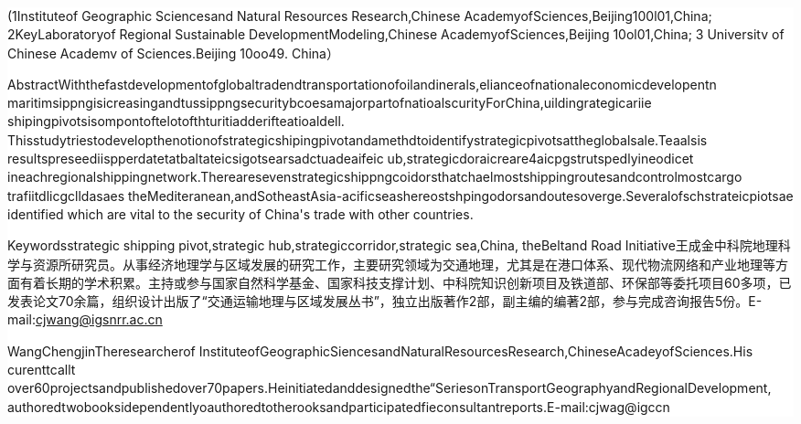 (1Instituteof Geographic Sciencesand Natural Resources Research,Chinese AcademyofSciences,Beijing100l01,China; 2KeyLaboratoryof Regional Sustainable DevelopmentModeling,Chinese AcademyofSciences,Beijing 10ol01,China; 3 Universitv of Chinese Academv of Sciences.Beijing 10oo49. China）

AbstractWiththefastdevelopmentofglobaltradendtransportationofoilandinerals,elianceofnationaleconomicdevelopentn maritimsippngisicreasingandtussippngsecuritybcoesamajorpartofnatioalscurityForChina,uildingrategicariie shipingpivotsisompontoftelotofthturitiadderifteatioaldell. Thisstudytriestodevelopthenotionofstrategicshipingpivotandamethdtoidentifystrategicpivotsattheglobalsale.Teaalsis resultspreseediispperdatetatbaltateicsigotsearsadctuadeaifeic ub,strategicdoraicreare4aicpgstrutspedlyineodicet ineachregionalshippingnetwork.Therearesevenstrategicshippngcoidorsthatchaelmostshippingroutesandcontrolmostcargo trafiitdlicgclldasaes theMediteranean,andSotheastAsia-acificseashereostshpingodorsandoutesoverge.Severalofschstrateicpiotsae identified which are vital to the security of China's trade with other countries.

Keywordsstrategic shipping pivot,strategic hub,strategiccorridor,strategic sea,China, theBeltand Road Initiative王成金中科院地理科学与资源所研究员。从事经济地理学与区域发展的研究工作，主要研究领域为交通地理，尤其是在港口体系、现代物流网络和产业地理等方面有着长期的学术积累。主持或参与国家自然科学基金、国家科技支撑计划、中科院知识创新项目及铁道部、环保部等委托项目60多项，已发表论文70余篇，组织设计出版了“交通运输地理与区域发展丛书”，独立出版著作2部，副主编的编著2部，参与完成咨询报告5份。E-mail:cjwang@igsnrr.ac.cn

WangChengjinTheresearcherof InstituteofGeographicSiencesandNaturalResourcesResearch,ChineseAcadeyofSciences.His curenttcallt over60projectsandpublishedover70papers.Heinitiatedanddesignedthe“SeriesonTransportGeographyandRegionalDevelopment, authoredtwobooksidependentlyoauthoredtotherooksandparticipatedfieconsultantreports.E-mail:cjwag@igccn